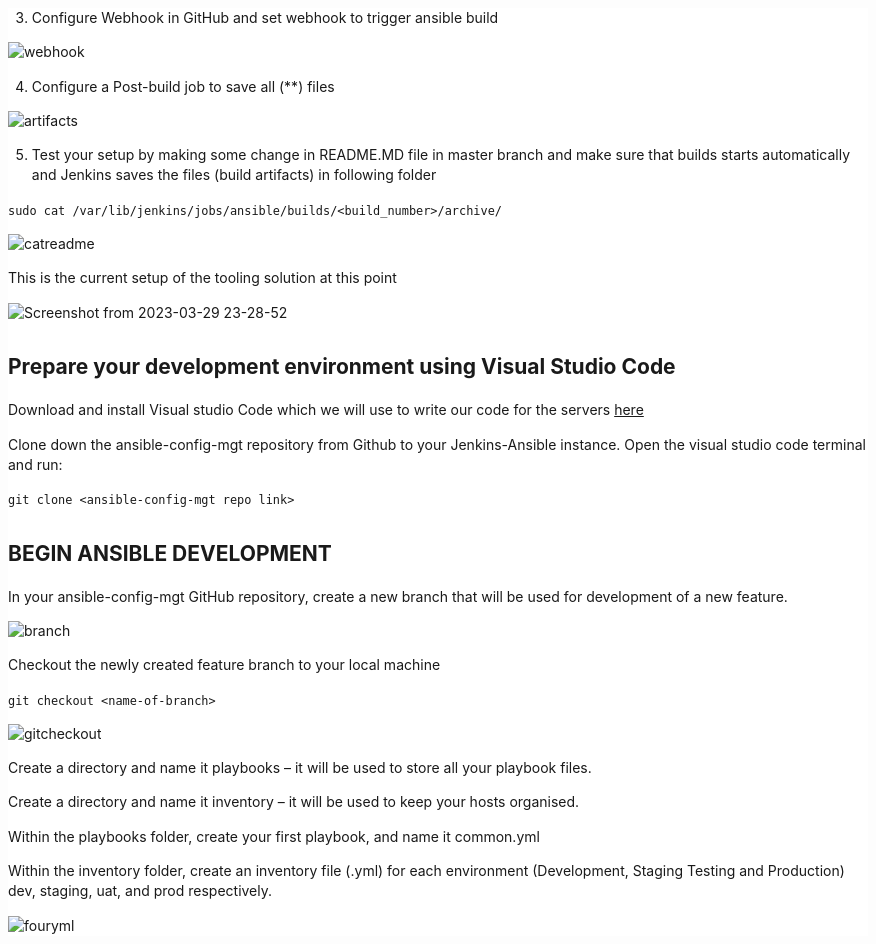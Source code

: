 
3. Configure Webhook in GitHub and set webhook to trigger ansible build

![webhook](https://user-images.githubusercontent.com/77943759/228629316-4c30870c-9d3d-4f3c-a9c4-8c75757cdc50.png)

4. Configure a Post-build job to save all (**) files

![artifacts](https://user-images.githubusercontent.com/77943759/228681107-d79f9475-5ef5-4b2e-92ca-8dd2d3225fb7.png)


5. Test your setup by making some change in README.MD file in master branch and make sure that builds starts automatically and Jenkins saves the files (build artifacts) in following folder

`sudo cat /var/lib/jenkins/jobs/ansible/builds/<build_number>/archive/`

![catreadme](https://user-images.githubusercontent.com/77943759/228681572-5b59fc90-a05b-47df-a3c3-51745c58935e.png)

This is the current setup of the tooling solution at this point

![Screenshot from 2023-03-29 23-28-52](https://user-images.githubusercontent.com/77943759/228682147-703c6287-86b0-400a-916b-bab56620e090.png)


## **Prepare your development environment using Visual Studio Code**

Download and install Visual studio Code which we will use to write our code for the servers [here](https://code.visualstudio.com/download)

Clone down the  ansible-config-mgt repository from Github to your Jenkins-Ansible instance. Open the visual studio code terminal and run:

`git clone <ansible-config-mgt repo link>`

## **BEGIN ANSIBLE DEVELOPMENT**

In your ansible-config-mgt GitHub repository, create a new branch that will be used for development of a new feature.

![branch](https://user-images.githubusercontent.com/77943759/228684146-bd2e18e5-48e5-42c7-ac15-506d83671df6.png)

Checkout the newly created feature branch to your local machine

`git checkout <name-of-branch>`

![gitcheckout](https://user-images.githubusercontent.com/77943759/228684616-5ea08f2f-da4b-4886-8ace-e4aecd642034.png)


Create a directory and name it playbooks – it will be used to store all your playbook files.

Create a directory and name it inventory – it will be used to keep your hosts organised.

Within the playbooks folder, create your first playbook, and name it common.yml

Within the inventory folder, create an inventory file (.yml) for each environment (Development, Staging Testing and Production) dev, staging, uat, and prod respectively.

![fouryml](https://user-images.githubusercontent.com/77943759/228684537-562808b8-4216-4a83-9cbf-4bb2f6d7cc08.png)
